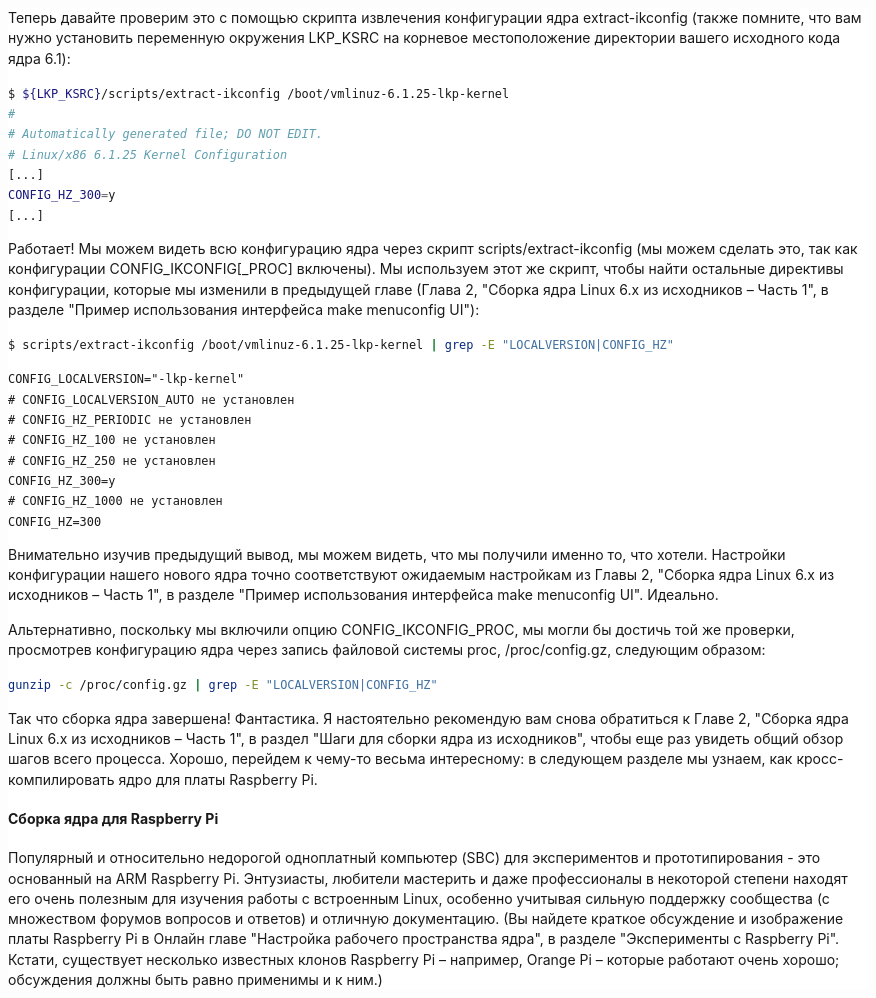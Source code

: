 Теперь давайте проверим это с помощью скрипта извлечения конфигурации ядра extract-ikconfig (также помните, что вам нужно установить переменную окружения LKP_KSRC на корневое местоположение директории вашего исходного кода ядра 6.1):
```bash
$ ${LKP_KSRC}/scripts/extract-ikconfig /boot/vmlinuz-6.1.25-lkp-kernel
#
# Automatically generated file; DO NOT EDIT.
# Linux/x86 6.1.25 Kernel Configuration
[...]
CONFIG_HZ_300=y
[...]
```

Работает! Мы можем видеть всю конфигурацию ядра через скрипт scripts/extract-ikconfig (мы можем сделать это, так как конфигурации CONFIG_IKCONFIG[_PROC] включены). Мы используем этот же скрипт, чтобы найти остальные директивы конфигурации, которые мы изменили в предыдущей главе (Глава 2, "Сборка ядра Linux 6.x из исходников – Часть 1", в разделе "Пример использования интерфейса make menuconfig UI"):

```bash
$ scripts/extract-ikconfig /boot/vmlinuz-6.1.25-lkp-kernel | grep -E "LOCALVERSION|CONFIG_HZ"
```

```
CONFIG_LOCALVERSION="-lkp-kernel"
# CONFIG_LOCALVERSION_AUTO не установлен
# CONFIG_HZ_PERIODIC не установлен
# CONFIG_HZ_100 не установлен
# CONFIG_HZ_250 не установлен
CONFIG_HZ_300=y
# CONFIG_HZ_1000 не установлен
CONFIG_HZ=300
```

Внимательно изучив предыдущий вывод, мы можем видеть, что мы получили именно то, что хотели. Настройки конфигурации нашего нового ядра точно соответствуют ожидаемым настройкам из Главы 2, "Сборка ядра Linux 6.x из исходников – Часть 1", в разделе "Пример использования интерфейса make menuconfig UI". Идеально.

Альтернативно, поскольку мы включили опцию CONFIG_IKCONFIG_PROC, мы могли бы достичь той же проверки, просмотрев конфигурацию ядра через запись файловой системы proc, /proc/config.gz, следующим образом:
```bash
gunzip -c /proc/config.gz | grep -E "LOCALVERSION|CONFIG_HZ"
```

Так что сборка ядра завершена! Фантастика. Я настоятельно рекомендую вам снова обратиться к Главе 2, "Сборка ядра Linux 6.x из исходников – Часть 1", в раздел "Шаги для сборки ядра из исходников", чтобы еще раз увидеть общий обзор шагов всего процесса. Хорошо, перейдем к чему-то весьма интересному: в следующем разделе мы узнаем, как кросс-компилировать ядро для платы Raspberry Pi.

#### Сборка ядра для Raspberry Pi

Популярный и относительно недорогой одноплатный компьютер (SBC) для экспериментов и прототипирования - это основанный на ARM Raspberry Pi. Энтузиасты, любители мастерить и даже профессионалы в некоторой степени находят его очень полезным для изучения работы с встроенным Linux, особенно учитывая сильную поддержку сообщества (с множеством форумов вопросов и ответов) и отличную документацию. (Вы найдете краткое обсуждение и изображение платы Raspberry Pi в Онлайн главе "Настройка рабочего пространства ядра", в разделе "Эксперименты с Raspberry Pi". Кстати, существует несколько известных клонов Raspberry Pi – например, Orange Pi – которые работают очень хорошо; обсуждения должны быть равно применимы и к ним.)
